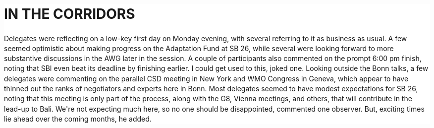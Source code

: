 # IN THE CORRIDORS

Delegates were reflecting on a low-key first day on Monday evening, with several referring to it as business as usual. A few seemed optimistic about making progress on the Adaptation Fund at SB 26, while several were looking forward to more substantive discussions in the AWG later in the session. A couple of participants also commented on the prompt 6:00 pm finish, noting that SBI even beat its deadline by finishing earlier. I could get used to this, joked one. Looking outside the Bonn talks, a few delegates were commenting on the parallel CSD meeting in New York and WMO Congress in Geneva, which appear to have thinned out the ranks of negotiators and experts here in Bonn. Most delegates seemed to have modest expectations for SB 26, noting that this meeting is only part of the process, along with the G8, Vienna meetings, and others, that will contribute in the lead-up to Bali. We're not expecting much here, so no one should be disappointed, commented one observer. But, exciting times lie ahead over the coming months, he added.
